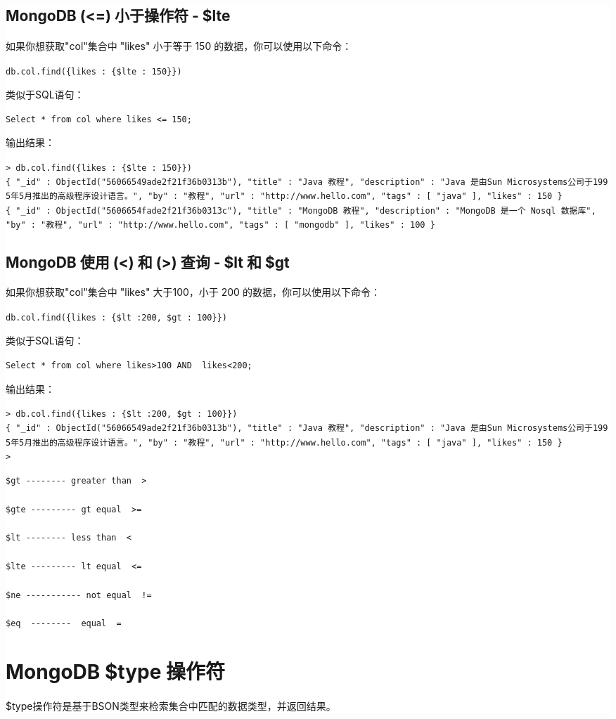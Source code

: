 ## MongoDB (<=) 小于操作符 - $lte
如果你想获取"col"集合中 "likes" 小于等于 150 的数据，你可以使用以下命令：
```
db.col.find({likes : {$lte : 150}})
```
类似于SQL语句：
```
Select * from col where likes <= 150;
```
输出结果：
```
> db.col.find({likes : {$lte : 150}})
{ "_id" : ObjectId("56066549ade2f21f36b0313b"), "title" : "Java 教程", "description" : "Java 是由Sun Microsystems公司于1995年5月推出的高级程序设计语言。", "by" : "教程", "url" : "http://www.hello.com", "tags" : [ "java" ], "likes" : 150 }
{ "_id" : ObjectId("5606654fade2f21f36b0313c"), "title" : "MongoDB 教程", "description" : "MongoDB 是一个 Nosql 数据库", "by" : "教程", "url" : "http://www.hello.com", "tags" : [ "mongodb" ], "likes" : 100 }
```

## MongoDB 使用 (<) 和 (>) 查询 - $lt 和 $gt
如果你想获取"col"集合中 "likes" 大于100，小于 200 的数据，你可以使用以下命令：
```
db.col.find({likes : {$lt :200, $gt : 100}})
```
类似于SQL语句：
```
Select * from col where likes>100 AND  likes<200;
```
输出结果：
```
> db.col.find({likes : {$lt :200, $gt : 100}})
{ "_id" : ObjectId("56066549ade2f21f36b0313b"), "title" : "Java 教程", "description" : "Java 是由Sun Microsystems公司于1995年5月推出的高级程序设计语言。", "by" : "教程", "url" : "http://www.hello.com", "tags" : [ "java" ], "likes" : 150 }
> 
```

```
$gt -------- greater than  >

$gte --------- gt equal  >=

$lt -------- less than  <

$lte --------- lt equal  <=

$ne ----------- not equal  !=

$eq  --------  equal  =
```

# MongoDB $type 操作符
$type操作符是基于BSON类型来检索集合中匹配的数据类型，并返回结果。

